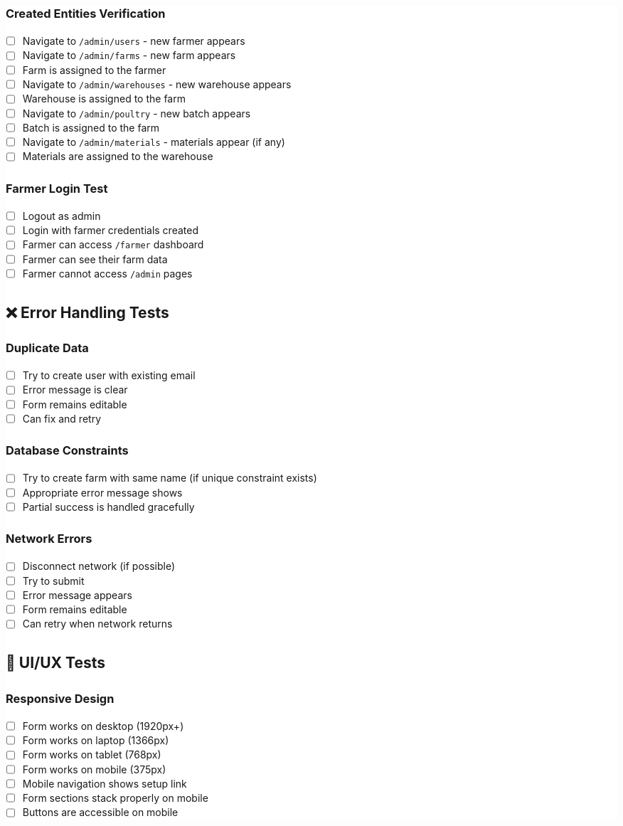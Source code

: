 ### Created Entities Verification
- [ ] Navigate to `/admin/users` - new farmer appears
- [ ] Navigate to `/admin/farms` - new farm appears
- [ ] Farm is assigned to the farmer
- [ ] Navigate to `/admin/warehouses` - new warehouse appears
- [ ] Warehouse is assigned to the farm
- [ ] Navigate to `/admin/poultry` - new batch appears
- [ ] Batch is assigned to the farm
- [ ] Navigate to `/admin/materials` - materials appear (if any)
- [ ] Materials are assigned to the warehouse

### Farmer Login Test
- [ ] Logout as admin
- [ ] Login with farmer credentials created
- [ ] Farmer can access `/farmer` dashboard
- [ ] Farmer can see their farm data
- [ ] Farmer cannot access `/admin` pages

## ❌ Error Handling Tests

### Duplicate Data
- [ ] Try to create user with existing email
- [ ] Error message is clear
- [ ] Form remains editable
- [ ] Can fix and retry

### Database Constraints
- [ ] Try to create farm with same name (if unique constraint exists)
- [ ] Appropriate error message shows
- [ ] Partial success is handled gracefully

### Network Errors
- [ ] Disconnect network (if possible)
- [ ] Try to submit
- [ ] Error message appears
- [ ] Form remains editable
- [ ] Can retry when network returns

## 🎨 UI/UX Tests

### Responsive Design
- [ ] Form works on desktop (1920px+)
- [ ] Form works on laptop (1366px)
- [ ] Form works on tablet (768px)
- [ ] Form works on mobile (375px)
- [ ] Mobile navigation shows setup link
- [ ] Form sections stack properly on mobile
- [ ] Buttons are accessible on mobile
